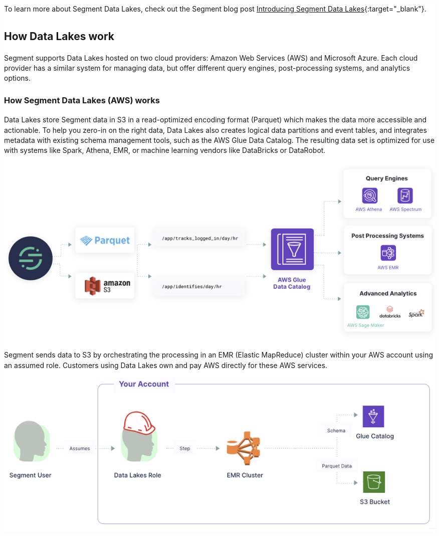 To learn more about Segment Data Lakes, check out the Segment blog post [Introducing Segment Data Lakes](https://segment.com/blog/introducing-segment-data-lakes/){:target="_blank"}.

## How Data Lakes work

Segment supports Data Lakes hosted on two cloud providers: Amazon Web Services (AWS) and Microsoft Azure. Each cloud provider has a similar system for managing data, but offer different query engines, post-processing systems, and analytics options.

### How Segment Data Lakes (AWS) works

Data Lakes store Segment data in S3 in a read-optimized encoding format (Parquet) which makes the data more accessible and actionable. To help you zero-in on the right data, Data Lakes also creates logical data partitions and event tables, and integrates metadata with existing schema management tools, such as the AWS Glue Data Catalog. The resulting data set is optimized for use with systems like Spark, Athena, EMR, or machine learning vendors like DataBricks or DataRobot.

![A diagram showing data flowing from Segment, through Parquet and S3, into Glue, and then into your Data Lake](images/dl_overview2.png)

Segment sends data to S3 by orchestrating the processing in an EMR (Elastic MapReduce) cluster within your AWS account using an assumed role. Customers using Data Lakes own and pay AWS directly for these AWS services.

![A diagram visualizing data flowing from a Segment user into your account and into a Glue catalog/S3 bucket](images/dl_vpc.png)
